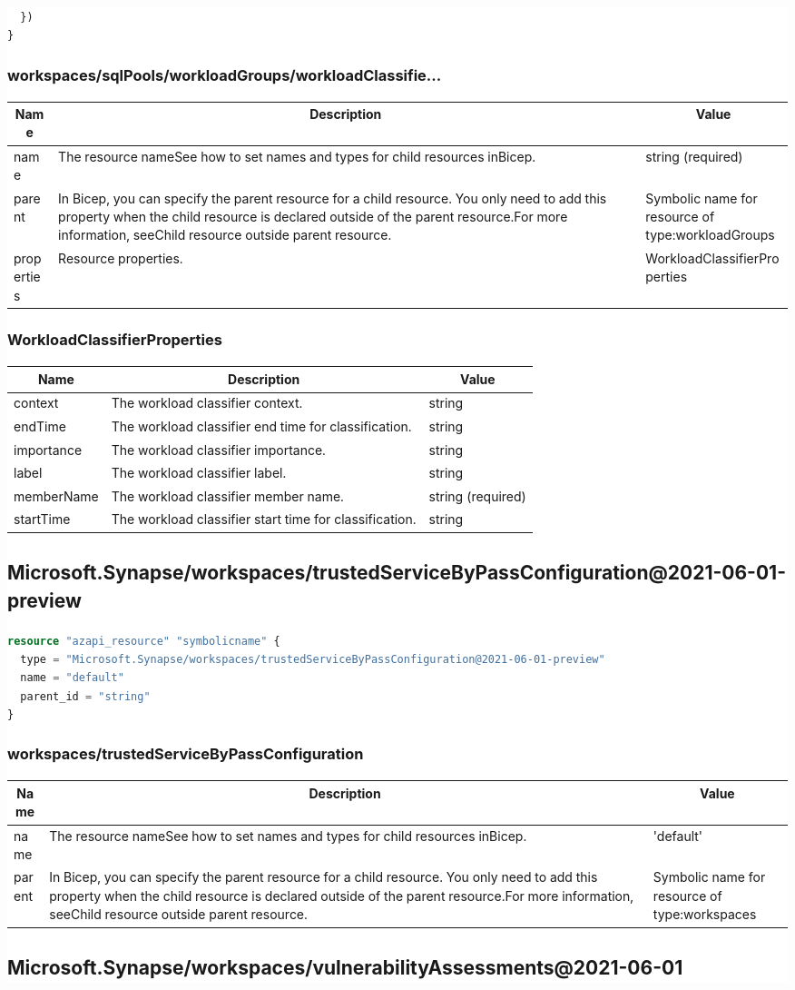 ```terraform
  })
}

```

### workspaces/sqlPools/workloadGroups/workloadClassifie...

| Name | Description | Value |
|-|-|-|
| name | The resource nameSee how to set names and types for child resources inBicep. | string (required) |
| parent | In Bicep, you can specify the parent resource for a child resource. You only need to add this property when the child resource is declared outside of the parent resource.For more information, seeChild resource outside parent resource. | Symbolic name for resource of type:workloadGroups |
| properties | Resource properties. | WorkloadClassifierProperties |


### WorkloadClassifierProperties

| Name | Description | Value |
|-|-|-|
| context | The workload classifier context. | string |
| endTime | The workload classifier end time for classification. | string |
| importance | The workload classifier importance. | string |
| label | The workload classifier label. | string |
| memberName | The workload classifier member name. | string (required) |
| startTime | The workload classifier start time for classification. | string |
## Microsoft.Synapse/workspaces/trustedServiceByPassConfiguration@2021-06-01-preview

```terraform
resource "azapi_resource" "symbolicname" {
  type = "Microsoft.Synapse/workspaces/trustedServiceByPassConfiguration@2021-06-01-preview"
  name = "default"
  parent_id = "string"
}

```

### workspaces/trustedServiceByPassConfiguration

| Name | Description | Value |
|-|-|-|
| name | The resource nameSee how to set names and types for child resources inBicep. | 'default' |
| parent | In Bicep, you can specify the parent resource for a child resource. You only need to add this property when the child resource is declared outside of the parent resource.For more information, seeChild resource outside parent resource. | Symbolic name for resource of type:workspaces |
## Microsoft.Synapse/workspaces/vulnerabilityAssessments@2021-06-01
